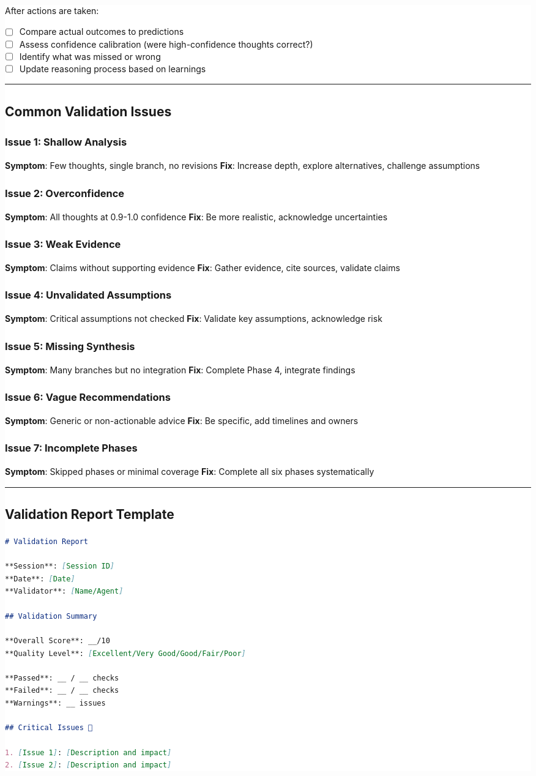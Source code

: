 After actions are taken:
- [ ] Compare actual outcomes to predictions
- [ ] Assess confidence calibration (were high-confidence thoughts correct?)
- [ ] Identify what was missed or wrong
- [ ] Update reasoning process based on learnings

---

## Common Validation Issues

### Issue 1: Shallow Analysis
**Symptom**: Few thoughts, single branch, no revisions
**Fix**: Increase depth, explore alternatives, challenge assumptions

### Issue 2: Overconfidence
**Symptom**: All thoughts at 0.9-1.0 confidence
**Fix**: Be more realistic, acknowledge uncertainties

### Issue 3: Weak Evidence
**Symptom**: Claims without supporting evidence
**Fix**: Gather evidence, cite sources, validate claims

### Issue 4: Unvalidated Assumptions
**Symptom**: Critical assumptions not checked
**Fix**: Validate key assumptions, acknowledge risk

### Issue 5: Missing Synthesis
**Symptom**: Many branches but no integration
**Fix**: Complete Phase 4, integrate findings

### Issue 6: Vague Recommendations
**Symptom**: Generic or non-actionable advice
**Fix**: Be specific, add timelines and owners

### Issue 7: Incomplete Phases
**Symptom**: Skipped phases or minimal coverage
**Fix**: Complete all six phases systematically

---

## Validation Report Template

```markdown
# Validation Report

**Session**: [Session ID]
**Date**: [Date]
**Validator**: [Name/Agent]

## Validation Summary

**Overall Score**: __/10
**Quality Level**: [Excellent/Very Good/Good/Fair/Poor]

**Passed**: __ / __ checks
**Failed**: __ / __ checks
**Warnings**: __ issues

## Critical Issues 🔴

1. [Issue 1]: [Description and impact]
2. [Issue 2]: [Description and impact]
```